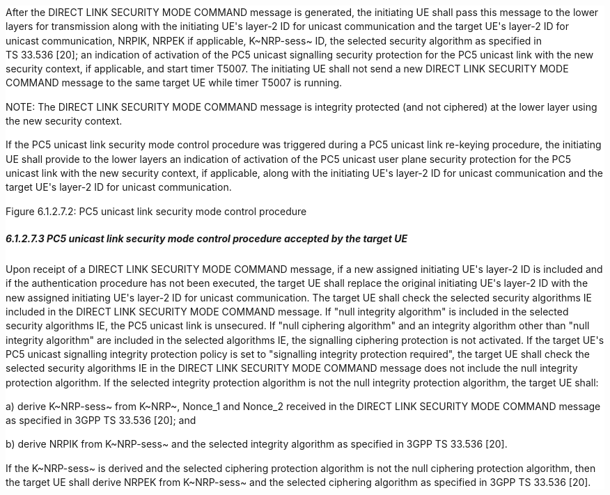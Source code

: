 After the DIRECT LINK SECURITY MODE COMMAND message is generated, the
initiating UE shall pass this message to the lower layers for
transmission along with the initiating UE\'s layer-2 ID for unicast
communication and the target UE\'s layer-2 ID for unicast communication,
NRPIK, NRPEK if applicable, K~NRP-sess~ ID, the selected security
algorithm as specified in TS 33.536 \[20\]; an indication of activation
of the PC5 unicast signalling security protection for the PC5 unicast
link with the new security context, if applicable, and start timer
T5007. The initiating UE shall not send a new DIRECT LINK SECURITY MODE
COMMAND message to the same target UE while timer T5007 is running.

NOTE: The DIRECT LINK SECURITY MODE COMMAND message is integrity
protected (and not ciphered) at the lower layer using the new security
context.

If the PC5 unicast link security mode control procedure was triggered
during a PC5 unicast link re-keying procedure, the initiating UE shall
provide to the lower layers an indication of activation of the PC5
unicast user plane security protection for the PC5 unicast link with the
new security context, if applicable, along with the initiating UE\'s
layer-2 ID for unicast communication and the target UE\'s layer-2 ID for
unicast communication.

Figure 6.1.2.7.2: PC5 unicast link security mode control procedure

##### 6.1.2.7.3 PC5 unicast link security mode control procedure accepted by the target UE

Upon receipt of a DIRECT LINK SECURITY MODE COMMAND message, if a new
assigned initiating UE\'s layer-2 ID is included and if the
authentication procedure has not been executed, the target UE shall
replace the original initiating UE\'s layer-2 ID with the new assigned
initiating UE\'s layer-2 ID for unicast communication. The target UE
shall check the selected security algorithms IE included in the DIRECT
LINK SECURITY MODE COMMAND message. If \"null integrity algorithm\" is
included in the selected security algorithms IE, the PC5 unicast link is
unsecured. If \"null ciphering algorithm\" and an integrity algorithm
other than \"null integrity algorithm\" are included in the selected
algorithms IE, the signalling ciphering protection is not activated. If
the target UE\'s PC5 unicast signalling integrity protection policy is
set to \"signalling integrity protection required\", the target UE shall
check the selected security algorithms IE in the DIRECT LINK SECURITY
MODE COMMAND message does not include the null integrity protection
algorithm. If the selected integrity protection algorithm is not the
null integrity protection algorithm, the target UE shall:

a\) derive K~NRP-sess~ from K~NRP~, Nonce\_1 and Nonce\_2 received in
the DIRECT LINK SECURITY MODE COMMAND message as specified in
3GPP TS 33.536 \[20\]; and

b\) derive NRPIK from K~NRP-sess~ and the selected integrity algorithm
as specified in 3GPP TS 33.536 \[20\].

If the K~NRP-sess~ is derived and the selected ciphering protection
algorithm is not the null ciphering protection algorithm, then the
target UE shall derive NRPEK from K~NRP-sess~ and the selected ciphering
algorithm as specified in 3GPP TS 33.536 \[20\].
